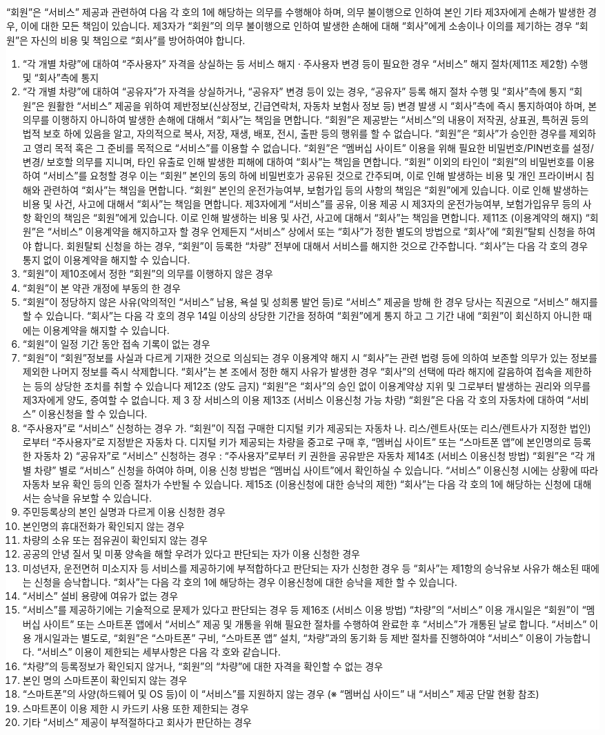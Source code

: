 “회원”은 “서비스” 제공과 관련하여 다음 각 호의 1에 해당하는 의무를 수행해야 하며, 의무 불이행으로 인하여 본인 기타 제3자에게 손해가 발생한 경우, 이에 대한 모든 책임이 있습니다. 제3자가 “회원”의 의무 불이행으로 인하여 발생한 손해에 대해 “회사”에게 소송이나 이의를 제기하는 경우 “회원”은 자신의 비용 및 책임으로 “회사”를 방어하여야 합니다.
1) “각 개별 차량”에 대하여 “주사용자” 자격을 상실하는 등 서비스 해지 · 주사용자 변경 등이 필요한 경우 “서비스” 해지 절차(제11조 제2항) 수행 및 “회사”측에 통지
2) “각 개별 차량”에 대하여 “공유자”가 자격을 상실하거나, “공유자” 변경 등이 있는 경우, “공유자” 등록 해지 절차 수행 및 “회사”측에 통지
“회원”은 원활한 “서비스” 제공을 위하여 제반정보(신상정보, 긴급연락처, 자동차 보험사 정보 등) 변경 발생 시 “회사”측에 즉시 통지하여야 하며, 본 의무를 이행하지 아니하여 발생한 손해에 대해서 “회사”는 책임을 면합니다.
“회원”은 제공받는 “서비스”의 내용이 저작권, 상표권, 특허권 등의 법적 보호 하에 있음을 알고, 자의적으로 복사, 저장, 재생, 배포, 전시, 출판 등의 행위를 할 수 없습니다.
“회원”은 “회사”가 승인한 경우를 제외하고 영리 목적 혹은 그 준비를 목적으로 “서비스”를 이용할 수 없습니다.
“회원”은 “멤버십 사이트” 이용을 위해 필요한 비밀번호/PIN번호를 설정/변경/ 보호할 의무를 지니며, 타인 유출로 인해 발생한 피해에 대하여 “회사”는 책임을 면합니다.
“회원” 이외의 타인이 “회원”의 비밀번호를 이용하여 “서비스”를 요청할 경우 이는 “회원” 본인의 동의 하에 비밀번호가 공유된 것으로 간주되며, 이로 인해 발생하는 비용 및 개인 프라이버시 침해와 관련하여 “회사”는 책임을 면합니다.
“회원” 본인의 운전가능여부, 보험가입 등의 사항의 책임은 “회원”에게 있습니다. 이로 인해 발생하는 비용 및 사건, 사고에 대해서 “회사”는 책임을 면합니다.
제3자에게 “서비스”를 공유, 이용 제공 시 제3자의 운전가능여부, 보험가입유무 등의 사항 확인의 책임은 “회원”에게 있습니다. 이로 인해 발생하는 비용 및 사건, 사고에 대해서 “회사”는 책임을 면합니다.
제11조 (이용계약의 해지)
“회원”은 “서비스” 이용계약을 해지하고자 할 경우 언제든지 “서비스” 상에서 또는 “회사”가 정한 별도의 방법으로 “회사”에 “회원”탈퇴 신청을 하여야 합니다.
회원탈퇴 신청을 하는 경우, “회원”이 등록한 “차량” 전부에 대해서 서비스를 해지한 것으로 간주합니다.
“회사”는 다음 각 호의 경우 통지 없이 이용계약을 해지할 수 있습니다.
1) “회원”이 제10조에서 정한 “회원”의 의무를 이행하지 않은 경우
2) “회원”이 본 약관 개정에 부동의 한 경우
3) “회원”이 정당하지 않은 사유(악의적인 “서비스” 남용, 욕설 및 성희롱 발언 등)로 “서비스” 제공을 방해 한 경우 당사는 직권으로 “서비스” 해지를 할 수 있습니다.
“회사”는 다음 각 호의 경우 14일 이상의 상당한 기간을 정하여 “회원”에게 통지 하고 그 기간 내에 “회원”이 회신하지 아니한 때에는 이용계약을 해지할 수 있습니다.
1) “회원”이 일정 기간 동안 접속 기록이 없는 경우
2) “회원”이 “회원”정보를 사실과 다르게 기재한 것으로 의심되는 경우
이용계약 해지 시 “회사”는 관련 법령 등에 의하여 보존할 의무가 있는 정보를 제외한 나머지 정보를 즉시 삭제합니다.
“회사”는 본 조에서 정한 해지 사유가 발생한 경우 “회사”의 선택에 따라 해지에 갈음하여 접속을 제한하는 등의 상당한 조치를 취할 수 있습니다
제12조 (양도 금지)
“회원”은 “회사”의 승인 없이 이용계약상 지위 및 그로부터 발생하는 권리와 의무를 제3자에게 양도, 증여할 수 없습니다.
제 3 장 서비스의 이용
제13조 (서비스 이용신청 가능 차량)
“회원”은 다음 각 호의 자동차에 대하여 “서비스” 이용신청을 할 수 있습니다.
1) “주사용자”로 “서비스” 신청하는 경우
가. “회원”이 직접 구매한 디지털 키가 제공되는 자동차 
                                나. 리스/렌트사(또는 리스/렌트사가 지정한 법인)로부터 “주사용자”로 지정받은 자동차
                                다. 디지털 키가 제공되는 차량을 중고로 구매 후, “멤버십 사이트” 또는 “스마트폰 앱”에 본인명의로 등록한 자동차
                            2) “공유자”로 “서비스” 신청하는 경우
: “주사용자”로부터 키 권한을 공유받은 자동차
제14조 (서비스 이용신청 방법)
“회원”은 “각 개별 차량” 별로 “서비스” 신청을 하여야 하며, 이용 신청 방법은 “멤버십 사이트”에서 확인하실 수 있습니다.
“서비스” 이용신청 시에는 상황에 따라 자동차 보유 확인 등의 인증 절차가 수반될 수 있습니다.
제15조 (이용신청에 대한 승낙의 제한)
“회사”는 다음 각 호의 1에 해당하는 신청에 대해서는 승낙을 유보할 수 있습니다.
1) 주민등록상의 본인 실명과 다르게 이용 신청한 경우
2) 본인명의 휴대전화가 확인되지 않는 경우
3) 차량의 소유 또는 점유권이 확인되지 않는 경우
4) 공공의 안녕 질서 및 미풍 양속을 해할 우려가 있다고 판단되는 자가 이용 신청한 경우
5) 미성년자, 운전면허 미소지자 등 서비스를 제공하기에 부적합하다고 판단되는 자가 신청한 경우 등
“회사”는 제1항의 승낙유보 사유가 해소된 때에는 신청을 승낙합니다.
“회사”는 다음 각 호의 1에 해당하는 경우 이용신청에 대한 승낙을 제한 할 수 있습니다.
1) “서비스” 설비 용량에 여유가 없는 경우
2) “서비스”를 제공하기에는 기술적으로 문제가 있다고 판단되는 경우 등
제16조 (서비스 이용 방법)
“차량”의 “서비스” 이용 개시일은 “회원”이 “멤버십 사이트” 또는 스마트폰 앱에서 “서비스” 제공 및 개통을 위해 필요한 절차를 수행하여 완료한 후 “서비스”가 개통된 날로 합니다.
“서비스” 이용 개시일과는 별도로, “회원”은 “스마트폰” 구비, “스마트폰 앱” 설치, “차량”과의 동기화 등 제반 절차를 진행하여야 “서비스” 이용이 가능합니다.
“서비스” 이용이 제한되는 세부사항은 다음 각 호와 같습니다.
1) “차량”의 등록정보가 확인되지 않거나, “회원”의 “차량”에 대한 자격을 확인할 수 없는 경우
2) 본인 명의 스마트폰이 확인되지 않는 경우
3) “스마트폰”의 사양(하드웨어 및 OS 등)이 이 “서비스”를 지원하지 않는 경우
(※ “멤버십 사이드” 내 “서비스” 제공 단말 현황 참조)
4) 스마트폰이 이용 제한 시 카드키 사용 또한 제한되는 경우
5) 기타 “서비스” 제공이 부적절하다고 회사가 판단하는 경우